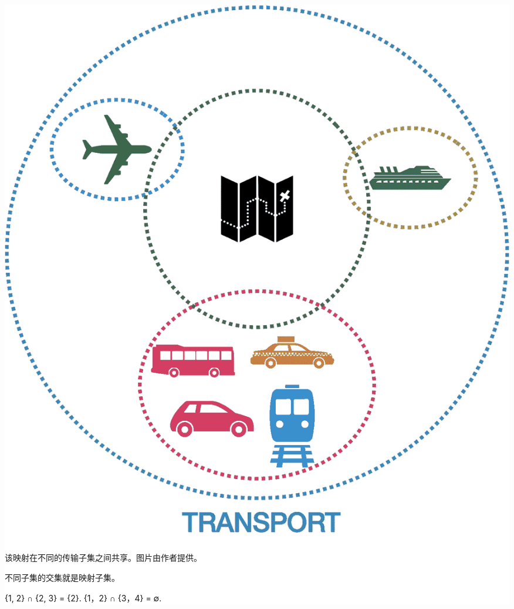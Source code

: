 ![](img/4c9f33f1d3f357e97e6e90a85224d35c.png)

该映射在不同的传输子集之间共享。图片由作者提供。

不同子集的交集就是映射子集。

{1, 2} ∩ {2, 3} = {2}.
{1，2} ∩ {3，4} = ∅.
